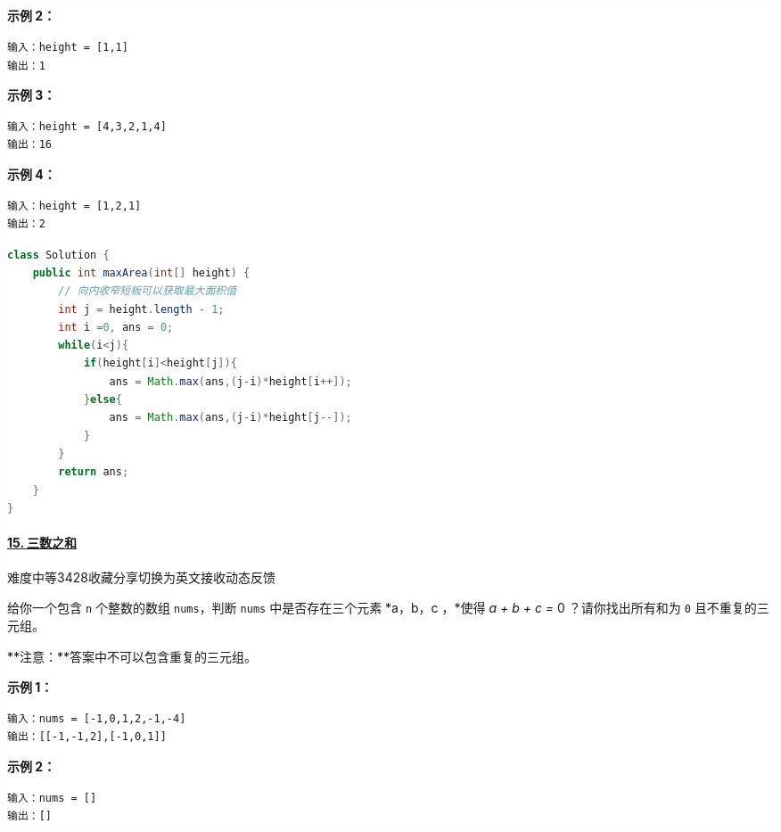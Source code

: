 **示例 2：**

```
输入：height = [1,1]
输出：1
```

**示例 3：**

```
输入：height = [4,3,2,1,4]
输出：16
```

**示例 4：**

```
输入：height = [1,2,1]
输出：2
```

```Java
class Solution {
    public int maxArea(int[] height) {
        // 向内收窄短板可以获取最大面积值
        int j = height.length - 1;
        int i =0, ans = 0;
        while(i<j){
            if(height[i]<height[j]){
                ans = Math.max(ans,(j-i)*height[i++]);
            }else{
                ans = Math.max(ans,(j-i)*height[j--]);
            }
        }
        return ans;
    }
}
```

#### [15. 三数之和](https://leetcode-cn.com/problems/3sum/)

难度中等3428收藏分享切换为英文接收动态反馈

给你一个包含 `n` 个整数的数组 `nums`，判断 `nums` 中是否存在三个元素 *a，b，c ，*使得 *a + b + c =* 0 ？请你找出所有和为 `0` 且不重复的三元组。

**注意：**答案中不可以包含重复的三元组。

**示例 1：**

```
输入：nums = [-1,0,1,2,-1,-4]
输出：[[-1,-1,2],[-1,0,1]]
```

**示例 2：**

```
输入：nums = []
输出：[]
```
